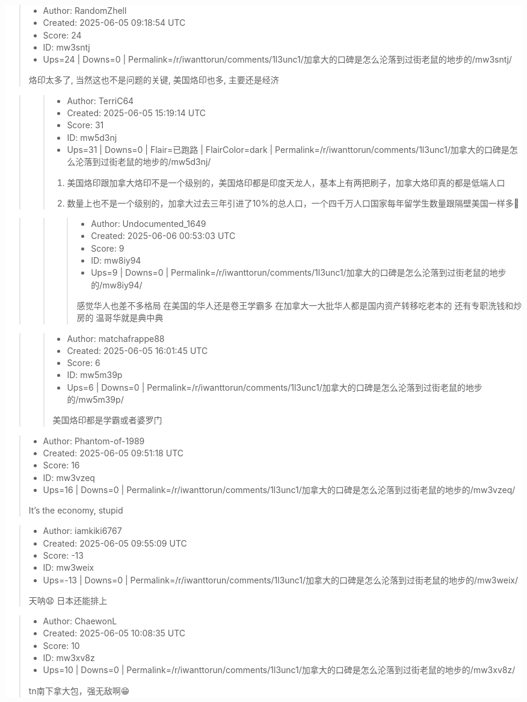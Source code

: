 > - Author: RandomZhell
> - Created: 2025-06-05 09:18:54 UTC
> - Score: 24
> - ID: mw3sntj
> - Ups=24 | Downs=0 | Permalink=/r/iwanttorun/comments/1l3unc1/加拿大的口碑是怎么沦落到过街老鼠的地步的/mw3sntj/
>
> 烙印太多了, 当然这也不是问题的关键, 美国烙印也多, 主要还是经济

>> - Author: TerriC64
>> - Created: 2025-06-05 15:19:14 UTC
>> - Score: 31
>> - ID: mw5d3nj
>> - Ups=31 | Downs=0 | Flair=已跑路 | FlairColor=dark | Permalink=/r/iwanttorun/comments/1l3unc1/加拿大的口碑是怎么沦落到过街老鼠的地步的/mw5d3nj/
>>
>> 1. 美国烙印跟加拿大烙印不是一个级别的，美国烙印都是印度天龙人，基本上有两把刷子，加拿大烙印真的都是低端人口
>> 
>> 2. 数量上也不是一个级别的，加拿大过去三年引进了10%的总人口，一个四千万人口国家每年留学生数量跟隔壁美国一样多🤣

>>> - Author: Undocumented_1649
>>> - Created: 2025-06-06 00:53:03 UTC
>>> - Score: 9
>>> - ID: mw8iy94
>>> - Ups=9 | Downs=0 | Permalink=/r/iwanttorun/comments/1l3unc1/加拿大的口碑是怎么沦落到过街老鼠的地步的/mw8iy94/
>>>
>>> 感觉华人也差不多格局 在美国的华人还是卷王学霸多 在加拿大一大批华人都是国内资产转移吃老本的 还有专职洗钱和炒房的 温哥华就是典中典

>> - Author: matchafrappe88
>> - Created: 2025-06-05 16:01:45 UTC
>> - Score: 6
>> - ID: mw5m39p
>> - Ups=6 | Downs=0 | Permalink=/r/iwanttorun/comments/1l3unc1/加拿大的口碑是怎么沦落到过街老鼠的地步的/mw5m39p/
>>
>> 美国烙印都是学霸或者婆罗门

> - Author: Phantom-of-1989
> - Created: 2025-06-05 09:51:18 UTC
> - Score: 16
> - ID: mw3vzeq
> - Ups=16 | Downs=0 | Permalink=/r/iwanttorun/comments/1l3unc1/加拿大的口碑是怎么沦落到过街老鼠的地步的/mw3vzeq/
>
> It’s the economy, stupid

> - Author: iamkiki6767
> - Created: 2025-06-05 09:55:09 UTC
> - Score: -13
> - ID: mw3weix
> - Ups=-13 | Downs=0 | Permalink=/r/iwanttorun/comments/1l3unc1/加拿大的口碑是怎么沦落到过街老鼠的地步的/mw3weix/
>
> 天呐😧 日本还能排上

> - Author: ChaewonL
> - Created: 2025-06-05 10:08:35 UTC
> - Score: 10
> - ID: mw3xv8z
> - Ups=10 | Downs=0 | Permalink=/r/iwanttorun/comments/1l3unc1/加拿大的口碑是怎么沦落到过街老鼠的地步的/mw3xv8z/
>
> tn南下拿大包，强无敌啊😁
